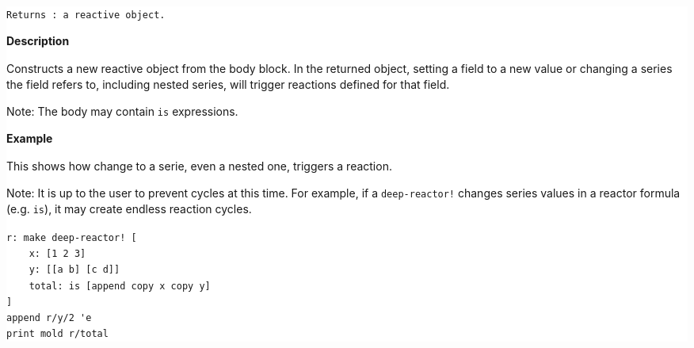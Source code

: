     Returns : a reactive object.
    
**Description**

Constructs a new reactive object from the body block. In the returned object, setting a field to a new value or changing a series the field refers to, including nested series, will trigger reactions defined for that field.

Note: The body may contain `is` expressions.

**Example**

This shows how change to a serie, even a nested one, triggers a reaction.

Note: It is up to the user to prevent cycles at this time. For example, if a `deep-reactor!` changes series values in a reactor formula (e.g. `is`), it may create endless reaction cycles.

    r: make deep-reactor! [
        x: [1 2 3]
        y: [[a b] [c d]]
        total: is [append copy x copy y]
    ]
    append r/y/2 'e
    print mold r/total
 
